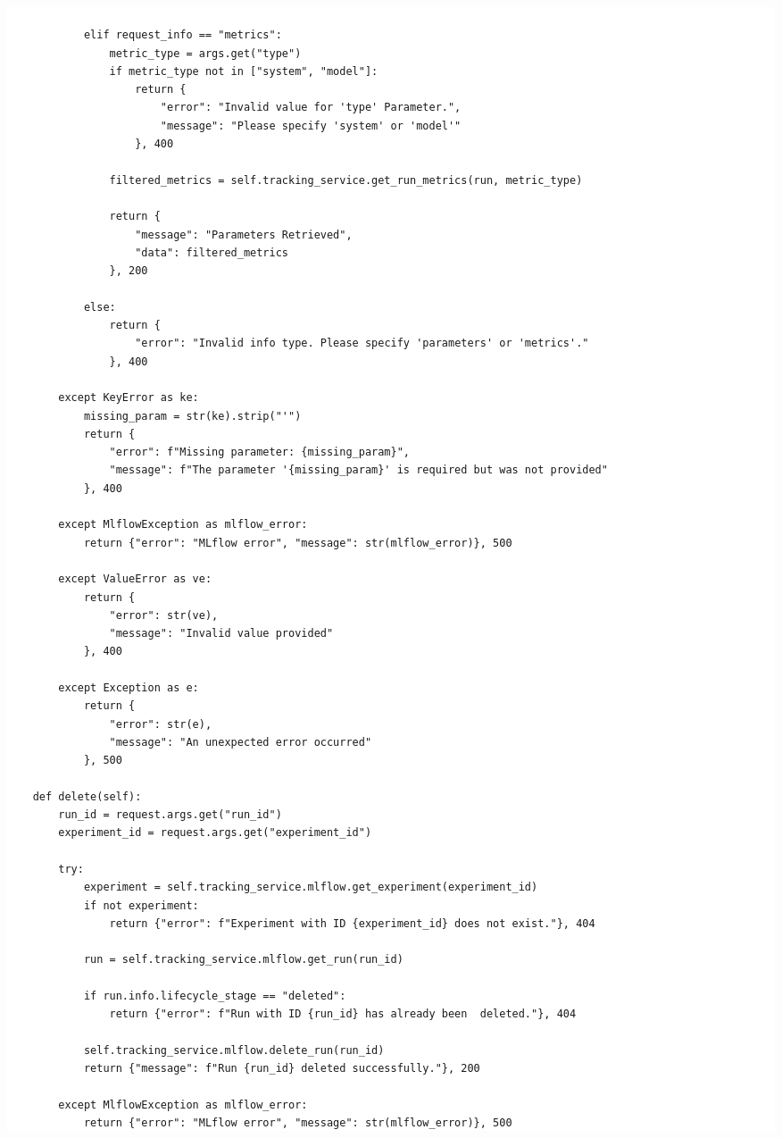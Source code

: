 ```

            elif request_info == "metrics":
                metric_type = args.get("type")
                if metric_type not in ["system", "model"]:
                    return {
                        "error": "Invalid value for 'type' Parameter.",
                        "message": "Please specify 'system' or 'model'"
                    }, 400

                filtered_metrics = self.tracking_service.get_run_metrics(run, metric_type)

                return {
                    "message": "Parameters Retrieved",
                    "data": filtered_metrics
                }, 200

            else:
                return {
                    "error": "Invalid info type. Please specify 'parameters' or 'metrics'."
                }, 400

        except KeyError as ke:
            missing_param = str(ke).strip("'")
            return {
                "error": f"Missing parameter: {missing_param}",
                "message": f"The parameter '{missing_param}' is required but was not provided"
            }, 400

        except MlflowException as mlflow_error:
            return {"error": "MLflow error", "message": str(mlflow_error)}, 500

        except ValueError as ve:
            return {
                "error": str(ve),
                "message": "Invalid value provided"
            }, 400

        except Exception as e:
            return {
                "error": str(e),
                "message": "An unexpected error occurred"
            }, 500

    def delete(self):
        run_id = request.args.get("run_id")
        experiment_id = request.args.get("experiment_id")

        try:
            experiment = self.tracking_service.mlflow.get_experiment(experiment_id)
            if not experiment:
                return {"error": f"Experiment with ID {experiment_id} does not exist."}, 404

            run = self.tracking_service.mlflow.get_run(run_id)

            if run.info.lifecycle_stage == "deleted":
                return {"error": f"Run with ID {run_id} has already been  deleted."}, 404

            self.tracking_service.mlflow.delete_run(run_id)
            return {"message": f"Run {run_id} deleted successfully."}, 200

        except MlflowException as mlflow_error:
            return {"error": "MLflow error", "message": str(mlflow_error)}, 500

```